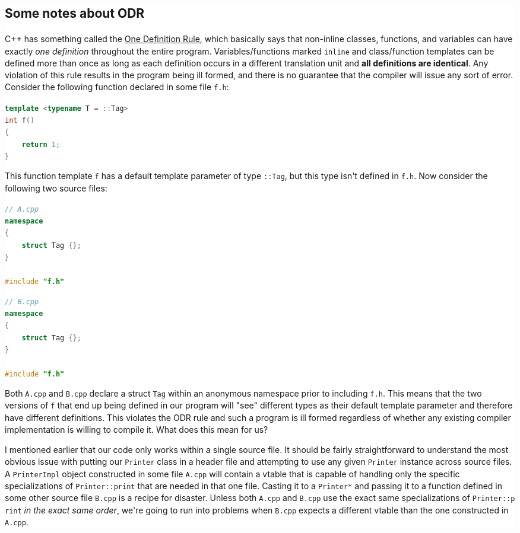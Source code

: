 ## Some notes about ODR

C++ has something called the [One Definition Rule](https://en.cppreference.com/w/cpp/language/definition), which basically says that non-inline classes, functions, and variables can have exactly _one definition_ throughout the entire program. Variables/functions marked `inline` and class/function templates can be defined more than once as long as each definition occurs in a different translation unit and **all definitions are identical**. Any violation of this rule results in the program being ill formed, and there is no guarantee that the compiler will issue any sort of error. Consider the following function declared in some file `f.h`:

```cpp
template <typename T = ::Tag>
int f()
{
    return 1;
}
```

This function template `f` has a default template parameter of type `::Tag`, but this type isn't defined in `f.h`. Now consider the following two source files:

```cpp
// A.cpp
namespace
{
    struct Tag {};
}

#include "f.h"
```

```cpp
// B.cpp
namespace
{
    struct Tag {};
}

#include "f.h"
```

Both `A.cpp` and `B.cpp` declare a struct `Tag` within an anonymous namespace prior to including `f.h`. This means that the two versions of `f` that end up being defined in our program will "see" different types as their default template parameter and therefore have different definitions. This violates the ODR rule and such a program is ill formed regardless of whether any existing compiler implementation is willing to compile it. What does this mean for us?

I mentioned earlier that our code only works within a single source file. It should be fairly straightforward to understand the most obvious issue with putting our `Printer` class in a header file and attempting to use any given `Printer` instance across source files. A `PrinterImpl` object constructed in some file `A.cpp` will contain a vtable that is capable of handling only the specific specializations of `Printer::print` that are needed in that one file. Casting it to a `Printer*` and passing it to a function defined in some other source file `B.cpp` is a recipe for disaster. Unless both `A.cpp` and `B.cpp` use the exact same specializations of `Printer::print` _in the exact same order_, we're going to run into problems when `B.cpp` expects a different vtable than the one constructed in `A.cpp`.
